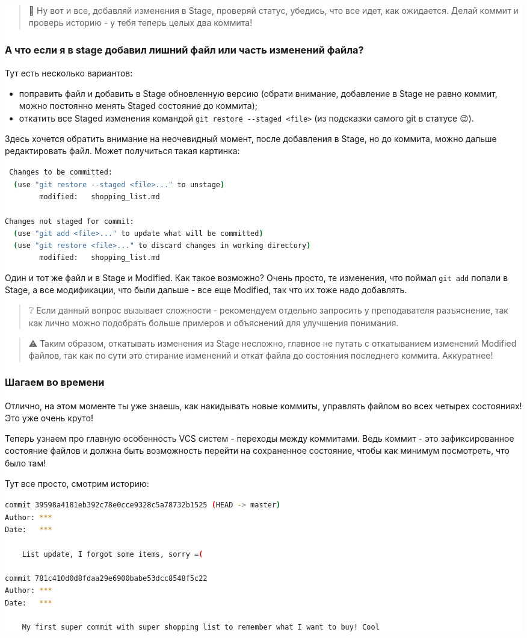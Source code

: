 > 💪 Ну вот и все, добавляй изменения в Stage, проверяй статус, убедись, что все идет, как ожидается. Делай коммит и проверь историю - у тебя теперь целых два коммита!

### А что если я в stage добавил лишний файл или часть изменений файла?

Тут есть несколько вариантов:

- поправить файл и добавить в Stage обновленную версию (обрати внимание, добавление в Stage не равно коммит, можно постоянно менять Staged состояние до коммита);
- откатить все Staged изменения командой `git restore --staged <file>` (из подсказки самого git в статусе 😉).

Здесь хочется обратить внимание на неочевидный момент, после добавления в Stage, но до коммита, можно дальше редактировать файл. Может получиться такая картинка:

```bash
 Changes to be committed:
  (use "git restore --staged <file>..." to unstage)
        modified:   shopping_list.md

Changes not staged for commit:
  (use "git add <file>..." to update what will be committed)
  (use "git restore <file>..." to discard changes in working directory)
        modified:   shopping_list.md
```

Один и тот же файл и в Stage и Modified. Как такое возможно? Очень просто, те изменения, что поймал `git add` попали в Stage, а все модификации, что были дальше - все еще Modified, так что их тоже надо добавлять.

> ❔ Если данный вопрос вызывает сложности - рекомендуем отдельно запросить у преподавателя разъяснение, так как лично можно подобрать больше примеров и объяснений для улучшения понимания.

> ⚠️ Таким образом, откатывать изменения из Stage несложно, главное не путать с откатыванием изменений Modified файлов, так как по сути это стирание изменений и откат файла до состояния последнего коммита. Аккуратнее!

### Шагаем во времени

Отлично, на этом моменте ты уже знаешь, как накидывать новые коммиты, управлять файлом во всех четырех состояниях! Это уже очень круто!

Теперь узнаем про главную особенность VCS систем - переходы между коммитами. Ведь коммит - это зафиксированное состояние файлов и должна быть возможность перейти на сохраненное состояние, чтобы как минимум посмотреть, что было там!

Тут все просто, смотрим историю:

```bash
commit 39598a4181eb392c78e0cce9328c5a78732b1525 (HEAD -> master)
Author: ***
Date:   ***

    List update, I forgot some items, sorry =(

commit 781c410d0d8fdaa29e6900babe53dcc8548f5c22
Author: ***
Date:   ***

    My first super commit with super shopping list to remember what I want to buy! Cool
```
